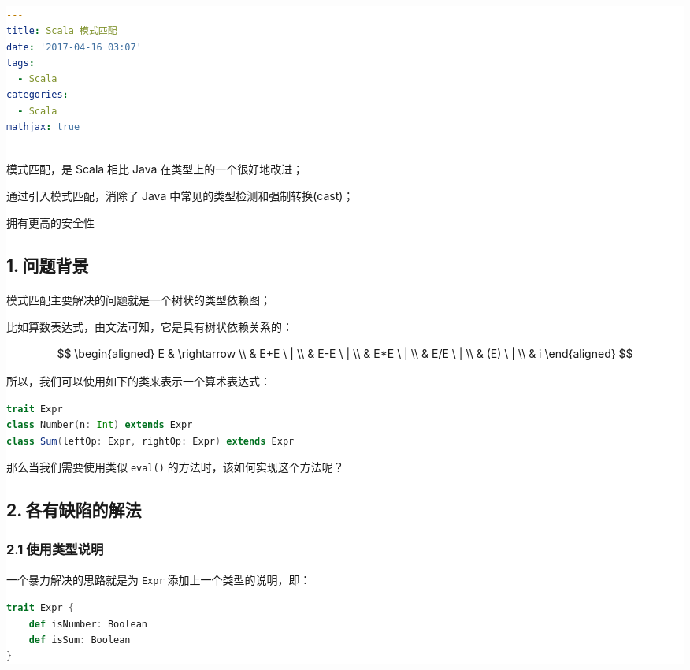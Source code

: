 ```yaml
---
title: Scala 模式匹配
date: '2017-04-16 03:07'
tags:
  - Scala
categories:
  - Scala
mathjax: true
---
```


模式匹配，是 Scala 相比 Java 在类型上的一个很好地改进；

通过引入模式匹配，消除了 Java 中常见的类型检测和强制转换(cast)；

拥有更高的安全性




## 1. 问题背景

模式匹配主要解决的问题就是一个树状的类型依赖图；

比如算数表达式，由文法可知，它是具有树状依赖关系的：

$$
\begin{aligned}
E & \rightarrow \\
& E+E \ | \\
& E-E \ | \\
& E*E \ | \\
& E/E \ | \\
& (E) \ | \\
&  i
\end{aligned}
$$

所以，我们可以使用如下的类来表示一个算术表达式：

```scala
trait Expr
class Number(n: Int) extends Expr
class Sum(leftOp: Expr, rightOp: Expr) extends Expr
```

那么当我们需要使用类似 `eval()` 的方法时，该如何实现这个方法呢？

## 2. 各有缺陷的解法

### 2.1 使用类型说明

一个暴力解决的思路就是为 `Expr` 添加上一个类型的说明，即：

```scala
trait Expr {
    def isNumber: Boolean
    def isSum: Boolean
}
```
